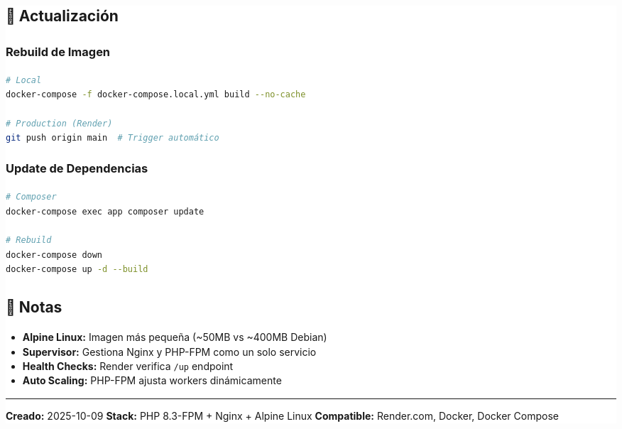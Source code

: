 ## 🔄 Actualización

### Rebuild de Imagen

```bash
# Local
docker-compose -f docker-compose.local.yml build --no-cache

# Production (Render)
git push origin main  # Trigger automático
```

### Update de Dependencias

```bash
# Composer
docker-compose exec app composer update

# Rebuild
docker-compose down
docker-compose up -d --build
```

## 📝 Notas

- **Alpine Linux:** Imagen más pequeña (~50MB vs ~400MB Debian)
- **Supervisor:** Gestiona Nginx y PHP-FPM como un solo servicio
- **Health Checks:** Render verifica `/up` endpoint
- **Auto Scaling:** PHP-FPM ajusta workers dinámicamente

---

**Creado:** 2025-10-09
**Stack:** PHP 8.3-FPM + Nginx + Alpine Linux
**Compatible:** Render.com, Docker, Docker Compose

